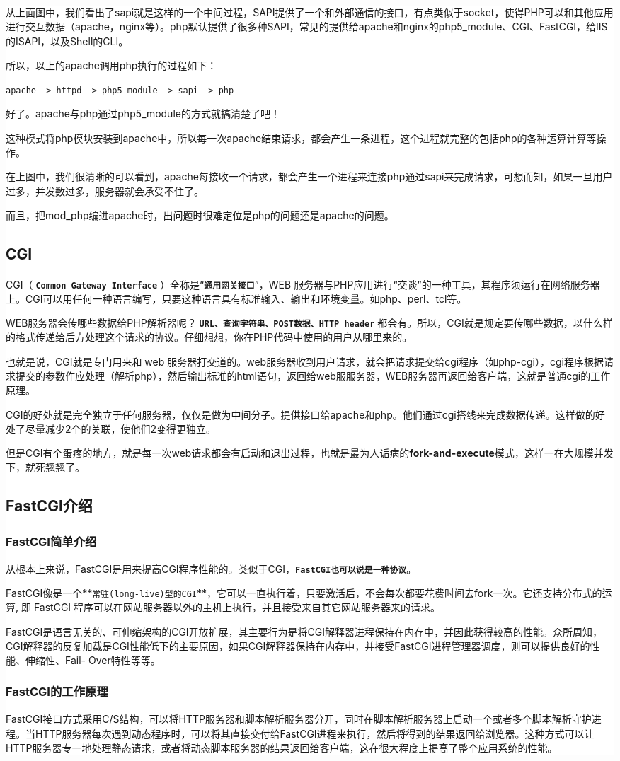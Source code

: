 从上面图中，我们看出了sapi就是这样的一个中间过程，SAPI提供了一个和外部通信的接口，有点类似于socket，使得PHP可以和其他应用进行交互数据（apache，nginx等）。php默认提供了很多种SAPI，常见的提供给apache和nginx的php5_module、CGI、FastCGI，给IIS的ISAPI，以及Shell的CLI。

所以，以上的apache调用php执行的过程如下：

    apache -> httpd -> php5_module -> sapi -> php
    

好了。apache与php通过php5_module的方式就搞清楚了吧！

这种模式将php模块安装到apache中，所以每一次apache结束请求，都会产生一条进程，这个进程就完整的包括php的各种运算计算等操作。

在上图中，我们很清晰的可以看到，apache每接收一个请求，都会产生一个进程来连接php通过sapi来完成请求，可想而知，如果一旦用户过多，并发数过多，服务器就会承受不住了。

而且，把mod_php编进apache时，出问题时很难定位是php的问题还是apache的问题。

## CGI 

CGI（ **`Common Gateway Interface`** ）全称是“**`通用网关接口`**”，WEB 服务器与PHP应用进行“交谈”的一种工具，其程序须运行在网络服务器上。CGI可以用任何一种语言编写，只要这种语言具有标准输入、输出和环境变量。如php、perl、tcl等。

WEB服务器会传哪些数据给PHP解析器呢？ **`URL、查询字符串、POST数据、HTTP header`** 都会有。所以，CGI就是规定要传哪些数据，以什么样的格式传递给后方处理这个请求的协议。仔细想想，你在PHP代码中使用的用户从哪里来的。

也就是说，CGI就是专门用来和 web 服务器打交道的。web服务器收到用户请求，就会把请求提交给cgi程序（如php-cgi），cgi程序根据请求提交的参数作应处理（解析php），然后输出标准的html语句，返回给web服服务器，WEB服务器再返回给客户端，这就是普通cgi的工作原理。

CGI的好处就是完全独立于任何服务器，仅仅是做为中间分子。提供接口给apache和php。他们通过cgi搭线来完成数据传递。这样做的好处了尽量减少2个的关联，使他们2变得更独立。

但是CGI有个蛋疼的地方，就是每一次web请求都会有启动和退出过程，也就是最为人诟病的**fork-and-execute**模式，这样一在大规模并发下，就死翘翘了。

## FastCGI介绍 

### FastCGI简单介绍 

从根本上来说，FastCGI是用来提高CGI程序性能的。类似于CGI，**`FastCGI也可以说是一种协议`**。

FastCGI像是一个**`常驻(long-live)型的CGI`**，它可以一直执行着，只要激活后，不会每次都要花费时间去fork一次。它还支持分布式的运算, 即 FastCGI 程序可以在网站服务器以外的主机上执行，并且接受来自其它网站服务器来的请求。

FastCGI是语言无关的、可伸缩架构的CGI开放扩展，其主要行为是将CGI解释器进程保持在内存中，并因此获得较高的性能。众所周知，CGI解释器的反复加载是CGI性能低下的主要原因，如果CGI解释器保持在内存中，并接受FastCGI进程管理器调度，则可以提供良好的性能、伸缩性、Fail- Over特性等等。

### FastCGI的工作原理 

FastCGI接口方式采用C/S结构，可以将HTTP服务器和脚本解析服务器分开，同时在脚本解析服务器上启动一个或者多个脚本解析守护进程。当HTTP服务器每次遇到动态程序时，可以将其直接交付给FastCGI进程来执行，然后将得到的结果返回给浏览器。这种方式可以让HTTP服务器专一地处理静态请求，或者将动态脚本服务器的结果返回给客户端，这在很大程度上提高了整个应用系统的性能。

